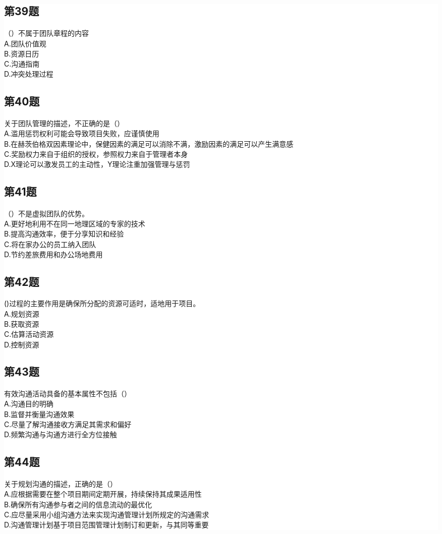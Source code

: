 
## 第39题 ##

（）不属于团队章程的内容  
A.团队价值观  
B.资源日历  
C.沟通指南  
D.冲突处理过程  


## 第40题 ##

关于团队管理的描述，不正确的是（）  
A.滥用惩罚权利可能会导致项目失败，应谨慎使用  
B.在赫茨伯格双因素理论中，保健因素的满足可以消除不满，激励因素的满足可以产生满意感  
C.奖励权力来自于组织的授权，参照权力来自于管理者本身  
D.X理论可以激发员工的主动性，Y理论注重加强管理与惩罚  


## 第41题 ##

（）不是虚拟团队的优势。  
A.更好地利用不在同一地理区域的专家的技术  
B.提高沟通效率，便于分享知识和经验  
C.将在家办公的员工纳入团队  
D.节约差旅费用和办公场地费用  


## 第42题 ##

()过程的主要作用是确保所分配的资源可适时，适地用于项目。  
A.规划资源  
B.获取资源  
C.估算活动资源  
D.控制资源  


## 第43题 ##

有效沟通活动具备的基本属性不包括（）  
A.沟通目的明确  
B.监督并衡量沟通效果  
C.尽量了解沟通接收方满足其需求和偏好  
D.频繁沟通与沟通方进行全方位接触  


## 第44题 ##

关于规划沟通的描述，正确的是（）  
A.应根据需要在整个项目期间定期开展，持续保持其成果适用性  
B.确保所有沟通参与者之间的信息流动的最优化  
C.应尽量采用小组沟通方法来实现沟通管理计划所规定的沟通需求  
D.沟通管理计划基于项目范围管理计划制订和更新，与其同等重要  
